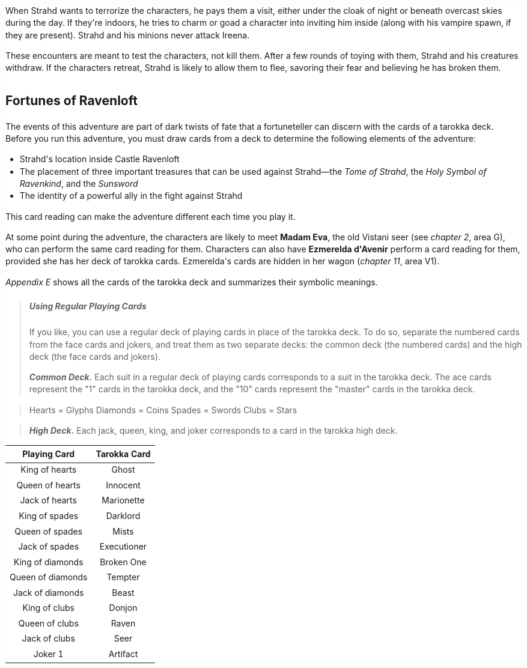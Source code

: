 When Strahd wants to terrorize the characters, he pays them a visit, either under the cloak of night or beneath overcast skies during the day. If they're indoors, he tries to charm or goad a character into inviting him inside (along with his vampire spawn, if they are present). Strahd and his minions never attack Ireena.

These encounters are meant to test the characters, not kill them. After a few rounds of toying with them, Strahd and his creatures withdraw. If the characters retreat, Strahd is likely to allow them to flee, savoring their fear and believing he has broken them.

## Fortunes of Ravenloft

The events of this adventure are part of dark twists of fate that a fortuneteller can discern with the cards of a tarokka deck. Before you run this adventure, you must draw cards from a deck to determine the following elements of the adventure:

- Strahd's location inside Castle Ravenloft
- The placement of three important treasures that can be used against Strahd—the *Tome of Strahd*, the *Holy Symbol of Ravenkind*, and the *Sunsword*
- The identity of a powerful ally in the fight against Strahd

This card reading can make the adventure different each time you play it.

At some point during the adventure, the characters are likely to meet **Madam Eva**, the old Vistani seer (see *chapter 2*, area G), who can perform the same card reading for them. Characters can also have **Ezmerelda d'Avenir** perform a card reading for them, provided she has her deck of tarokka cards. Ezmerelda's cards are hidden in her wagon (*chapter 11*, area V1).

*Appendix E* shows all the cards of the tarokka deck and summarizes their symbolic meanings.

> ##### Using Regular Playing Cards
>
>If you like, you can use a regular deck of playing cards in place of the tarokka deck. To do so, separate the numbered cards from the face cards and jokers, and treat them as two separate decks: the common deck (the numbered cards) and the high deck (the face cards and jokers).
>
>***Common Deck.*** Each suit in a regular deck of playing cards corresponds to a suit in the tarokka deck. The ace cards represent the "1" cards in the tarokka deck, and the "10" cards represent the "master" cards in the tarokka deck.

>Hearts = Glyphs Diamonds = Coins Spades = Swords Clubs = Stars

>***High Deck.*** Each jack, queen, king, and joker corresponds to a card in the tarokka high deck.

|   Playing Card    | Tarokka Card |
|:-----------------:|:------------:|
|  King of hearts   |    Ghost     |
|  Queen of hearts  |   Innocent   |
|  Jack of hearts   |  Marionette  |
|  King of spades   |   Darklord   |
|  Queen of spades  |    Mists     |
|  Jack of spades   | Executioner  |
| King of diamonds  |  Broken One  |
| Queen of diamonds |   Tempter    |
| Jack of diamonds  |    Beast     |
|   King of clubs   |    Donjon    |
|  Queen of clubs   |    Raven     |
|   Jack of clubs   |     Seer     |
|      Joker 1      |   Artifact   |